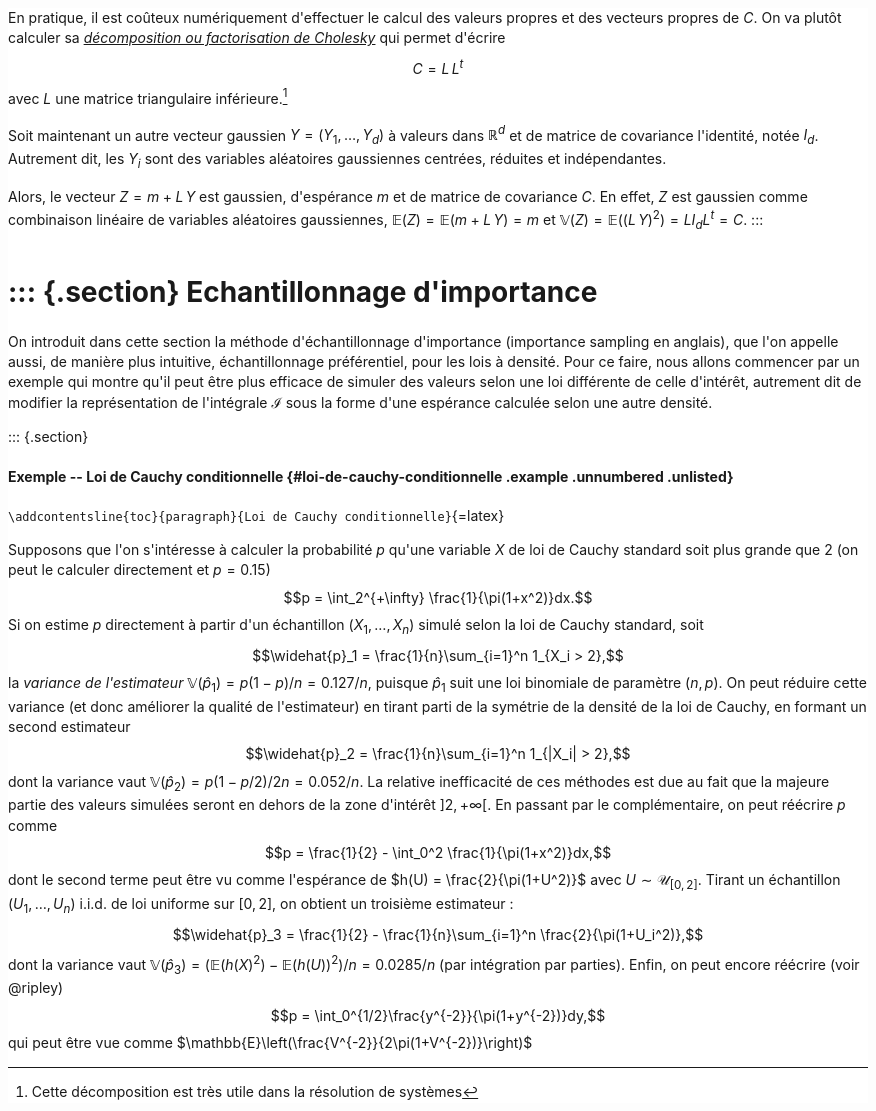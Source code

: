 En pratique, il est coûteux numériquement d'effectuer le calcul des
valeurs propres et des vecteurs propres de $C$. On va plutôt calculer sa
[*décomposition ou factorisation de
Cholesky*](https://fr.wikipedia.org/wiki/Factorisation_de_Cholesky) qui
permet d'écrire $$C = L\,L^t$$ avec $L$ une matrice triangulaire
inférieure.[^6]

Soit maintenant un autre vecteur gaussien $Y = (Y_1,\ldots,Y_d)$ à
valeurs dans $\mathbb{R}^d$ et de matrice de covariance l'identité,
notée $I_d$. Autrement dit, les $Y_i$ sont des variables aléatoires
gaussiennes centrées, réduites et indépendantes.

Alors, le vecteur $Z = m + L\,Y$ est gaussien, d'espérance $m$ et de
matrice de covariance $C$. En effet, $Z$ est gaussien comme combinaison
linéaire de variables aléatoires gaussiennes,
$\mathbb{E}(Z) = \mathbb{E}(m + L\,Y) = m$ et
$\mathbb{V}(Z) = \mathbb{E}((L\,Y)^2) = L I_d L^t = C$.
:::

::: {.section}
Echantillonnage d'importance
============================

On introduit dans cette section la méthode d'échantillonnage
d'importance (importance sampling en anglais), que l'on appelle aussi,
de manière plus intuitive, échantillonnage préférentiel, pour les lois à
densité. Pour ce faire, nous allons commencer par un exemple qui montre
qu'il peut être plus efficace de simuler des valeurs selon une loi
différente de celle d'intérêt, autrement dit de modifier la
représentation de l'intégrale $\mathcal{I}$ sous la forme d'une
espérance calculée selon une autre densité.

::: {.section}
#### Exemple -- Loi de Cauchy conditionnelle {#loi-de-cauchy-conditionnelle .example .unnumbered .unlisted}

`\addcontentsline{toc}{paragraph}{Loi de Cauchy conditionnelle}`{=latex}

Supposons que l'on s'intéresse à calculer la probabilité $p$ qu'une
variable $X$ de loi de Cauchy standard soit plus grande que 2 (on peut
le calculer directement et $p=0.15$)
$$p = \int_2^{+\infty} \frac{1}{\pi(1+x^2)}dx.$$ Si on estime $p$
directement à partir d'un échantillon $(X_1,\ldots,X_n)$ simulé selon la
loi de Cauchy standard, soit
$$\widehat{p}_1 = \frac{1}{n}\sum_{i=1}^n 1_{X_i > 2},$$ la *variance de
l'estimateur* $\mathbb{V}(\widehat{p}_1) = p(1-p)/n = 0.127/n$, puisque
$\widehat{p}_1$ suit une loi binomiale de paramètre $(n,p)$. On peut
réduire cette variance (et donc améliorer la qualité de l'estimateur) en
tirant parti de la symétrie de la densité de la loi de Cauchy, en
formant un second estimateur
$$\widehat{p}_2 = \frac{1}{n}\sum_{i=1}^n 1_{|X_i| > 2},$$ dont la
variance vaut $\mathbb{V}(\widehat{p}_2) = p(1-p/2)/2n = 0.052/n$. La
relative inefficacité de ces méthodes est due au fait que la majeure
partie des valeurs simulées seront en dehors de la zone d'intérêt
$]2,+\infty[$. En passant par le complémentaire, on peut réécrire $p$
comme $$p = \frac{1}{2} - \int_0^2 \frac{1}{\pi(1+x^2)}dx,$$ dont le
second terme peut être vu comme l'espérance de
$h(U) = \frac{2}{\pi(1+U^2)}$ avec $U\sim \mathcal{U}_{[0,2]}$. Tirant
un échantillon $(U_1,\ldots,U_n)$ i.i.d. de loi uniforme sur $[0,2]$, on
obtient un troisième estimateur :
$$\widehat{p}_3 = \frac{1}{2} - \frac{1}{n}\sum_{i=1}^n \frac{2}{\pi(1+U_i^2)},$$
dont la variance vaut
$\mathbb{V}(\widehat{p}_3) = (\mathbb{E}(h(X)^2) - \mathbb{E}(h(U))^2)/n = 0.0285/n$
(par intégration par parties). Enfin, on peut encore réécrire (voir
@ripley) $$p = \int_0^{1/2}\frac{y^{-2}}{\pi(1+y^{-2})}dy,$$ qui peut
être vue comme $\mathbb{E}\left(\frac{V^{-2}}{2\pi(1+V^{-2})}\right)$

[^1]: Ce document est un des produits du projet [$\mbox{\faGithub}$
[^2]: l'étude des démonstrations du cours peut toutefois contribuer à
[^3]: ce résultat sera démontré dans le cours de science des données au
[^4]: Von Neumann (1951) résume ce problème très clairement : "Any one
[^5]: Par exemple, la suite de tests [Die
[^6]: Cette décomposition est très utile dans la résolution de systèmes